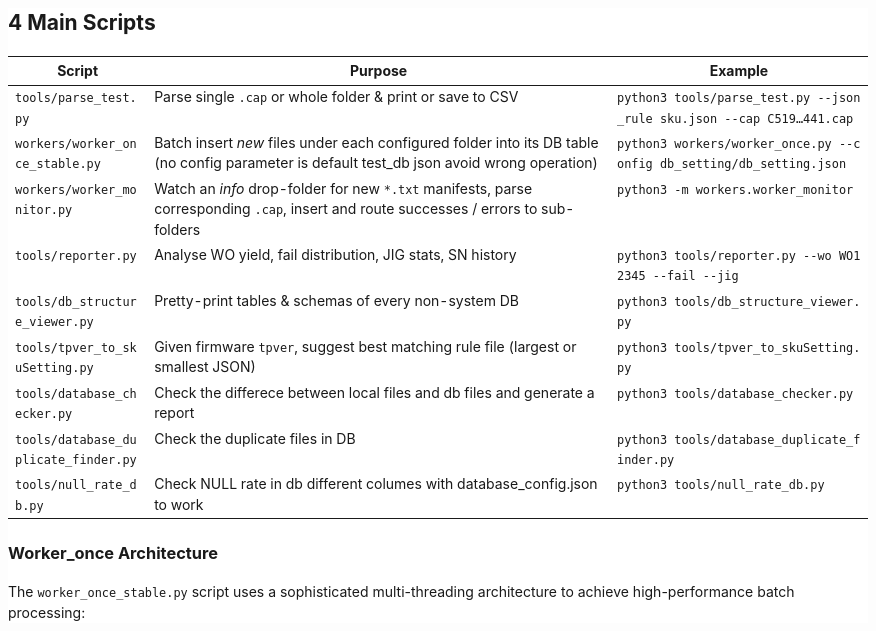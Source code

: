 
## 4  Main Scripts

| Script | Purpose | Example |
| ------ | ------- | ------- |
| `tools/parse_test.py` | Parse single `.cap` or whole folder & print or save to CSV | `python3 tools/parse_test.py --json_rule sku.json --cap C519…441.cap` |
| `workers/worker_once_stable.py` | Batch insert *new* files under each configured folder into its DB table (no config parameter is default test_db json avoid wrong operation) | `python3 workers/worker_once.py --config db_setting/db_setting.json` |
| `workers/worker_monitor.py` | Watch an *info* drop-folder for new `*.txt` manifests, parse corresponding `.cap`, insert and route successes / errors to sub-folders | `python3 -m workers.worker_monitor` |
| `tools/reporter.py` | Analyse WO yield, fail distribution, JIG stats, SN history | `python3 tools/reporter.py --wo WO12345 --fail --jig` |
| `tools/db_structure_viewer.py` | Pretty-print tables & schemas of every non-system DB | `python3 tools/db_structure_viewer.py` |
| `tools/tpver_to_skuSetting.py` | Given firmware `tpver`, suggest best matching rule file (largest or smallest JSON) | `python3 tools/tpver_to_skuSetting.py` |
| `tools/database_checker.py` | Check the differece between local files and db files and generate a report | `python3 tools/database_checker.py` |
| `tools/database_duplicate_finder.py` | Check the duplicate files in DB | `python3 tools/database_duplicate_finder.py` |
| `tools/null_rate_db.py` | Check NULL rate in db different columes with database_config.json to work | `python3 tools/null_rate_db.py` |


### Worker_once Architecture

The `worker_once_stable.py` script uses a sophisticated multi-threading architecture to achieve high-performance batch processing:
